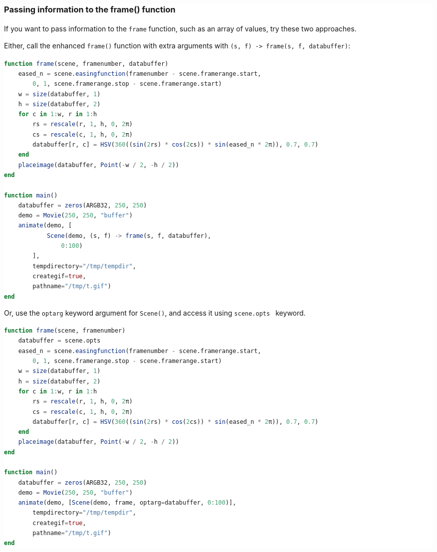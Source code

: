 ### Passing information to the frame() function

If you want to pass information to the `frame` function, such as an array of values, try these two approaches.

Either, call the enhanced `frame()` function with extra arguments with `(s, f) -> frame(s, f, databuffer)`:

```julia
function frame(scene, framenumber, databuffer)
    eased_n = scene.easingfunction(framenumber - scene.framerange.start,
        0, 1, scene.framerange.stop - scene.framerange.start)
    w = size(databuffer, 1)
    h = size(databuffer, 2)
    for c in 1:w, r in 1:h
        rs = rescale(r, 1, h, 0, 2π)
        cs = rescale(c, 1, h, 0, 2π)
        databuffer[r, c] = HSV(360((sin(2rs) * cos(2cs)) * sin(eased_n * 2π)), 0.7, 0.7)
    end
    placeimage(databuffer, Point(-w / 2, -h / 2))
end

function main()
    databuffer = zeros(ARGB32, 250, 250)
    demo = Movie(250, 250, "buffer")
    animate(demo, [
            Scene(demo, (s, f) -> frame(s, f, databuffer),
                0:100)
        ],
        tempdirectory="/tmp/tempdir",
        creategif=true, 
        pathname="/tmp/t.gif")
end
```

Or, use the `optarg` keyword argument for `Scene()`, and access it using `scene.opts
` keyword.

```julia
function frame(scene, framenumber)
    databuffer = scene.opts
    eased_n = scene.easingfunction(framenumber - scene.framerange.start,
        0, 1, scene.framerange.stop - scene.framerange.start)
    w = size(databuffer, 1)
    h = size(databuffer, 2)
    for c in 1:w, r in 1:h
        rs = rescale(r, 1, h, 0, 2π)
        cs = rescale(c, 1, h, 0, 2π)
        databuffer[r, c] = HSV(360((sin(2rs) * cos(2cs)) * sin(eased_n * 2π)), 0.7, 0.7)
    end
    placeimage(databuffer, Point(-w / 2, -h / 2))
end

function main()
    databuffer = zeros(ARGB32, 250, 250)
    demo = Movie(250, 250, "buffer")
    animate(demo, [Scene(demo, frame, optarg=databuffer, 0:100)],
        tempdirectory="/tmp/tempdir",
        creategif=true,
        pathname="/tmp/t.gif")
end
```
